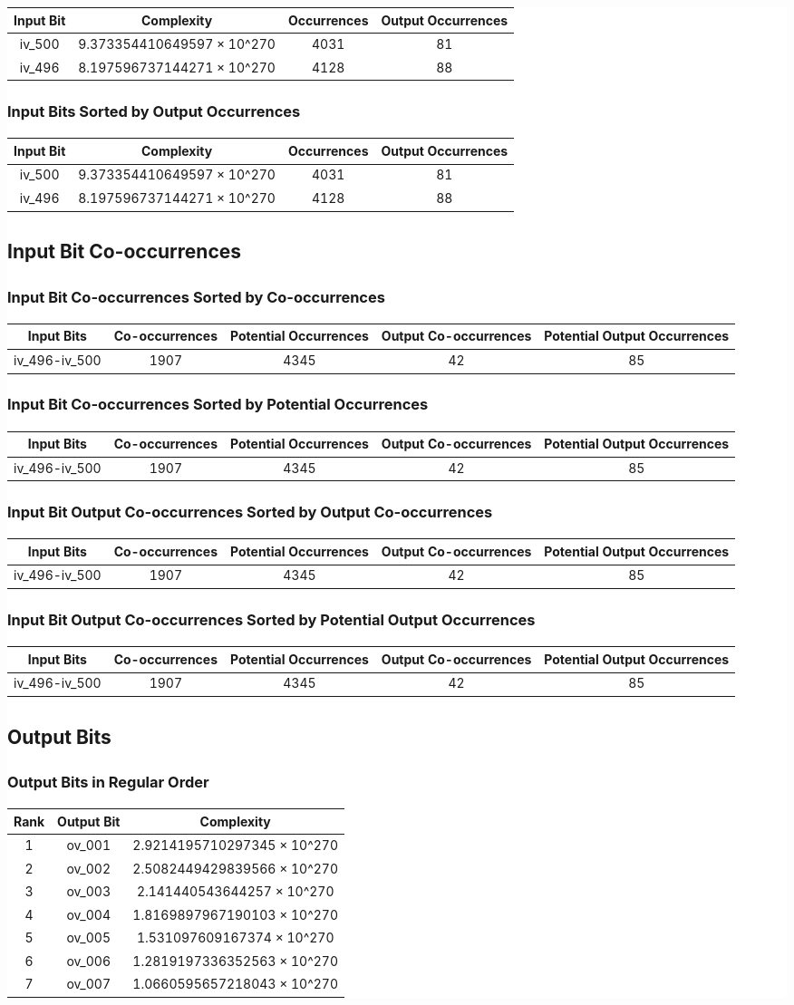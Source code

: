 | Input Bit | Complexity | Occurrences | Output Occurrences |
|:---------:|:----------:|:-----------:|:------------------:|
| iv_500 | 9.373354410649597 × 10^270 | 4031 | 81 |
| iv_496 | 8.197596737144271 × 10^270 | 4128 | 88 |

### Input Bits Sorted by Output Occurrences

| Input Bit | Complexity | Occurrences | Output Occurrences |
|:---------:|:----------:|:-----------:|:------------------:|
| iv_500 | 9.373354410649597 × 10^270 | 4031 | 81 |
| iv_496 | 8.197596737144271 × 10^270 | 4128 | 88 |

## Input Bit Co-occurrences

### Input Bit Co-occurrences Sorted by Co-occurrences

| Input Bits | Co-occurrences | Potential Occurrences | Output Co-occurrences | Potential Output Occurrences |
|:----------:|:--------------:|:---------------------:|:---------------------:|:----------------------------:|
| iv_496-iv_500 | 1907 | 4345 | 42 | 85 |

### Input Bit Co-occurrences Sorted by Potential Occurrences

| Input Bits | Co-occurrences | Potential Occurrences | Output Co-occurrences | Potential Output Occurrences |
|:----------:|:--------------:|:---------------------:|:---------------------:|:----------------------------:|
| iv_496-iv_500 | 1907 | 4345 | 42 | 85 |

### Input Bit Output Co-occurrences Sorted by Output Co-occurrences

| Input Bits | Co-occurrences | Potential Occurrences | Output Co-occurrences | Potential Output Occurrences |
|:----------:|:--------------:|:---------------------:|:---------------------:|:----------------------------:|
| iv_496-iv_500 | 1907 | 4345 | 42 | 85 |

### Input Bit Output Co-occurrences Sorted by Potential Output Occurrences

| Input Bits | Co-occurrences | Potential Occurrences | Output Co-occurrences | Potential Output Occurrences |
|:----------:|:--------------:|:---------------------:|:---------------------:|:----------------------------:|
| iv_496-iv_500 | 1907 | 4345 | 42 | 85 |

## Output Bits

### Output Bits in Regular Order

| Rank | Output Bit | Complexity |
|:----:|:----------:|:----------:|
| 1 | ov_001 | 2.9214195710297345 × 10^270 |
| 2 | ov_002 | 2.5082449429839566 × 10^270 |
| 3 | ov_003 | 2.141440543644257 × 10^270 |
| 4 | ov_004 | 1.8169897967190103 × 10^270 |
| 5 | ov_005 | 1.531097609167374 × 10^270 |
| 6 | ov_006 | 1.2819197336352563 × 10^270 |
| 7 | ov_007 | 1.0660595657218043 × 10^270 |